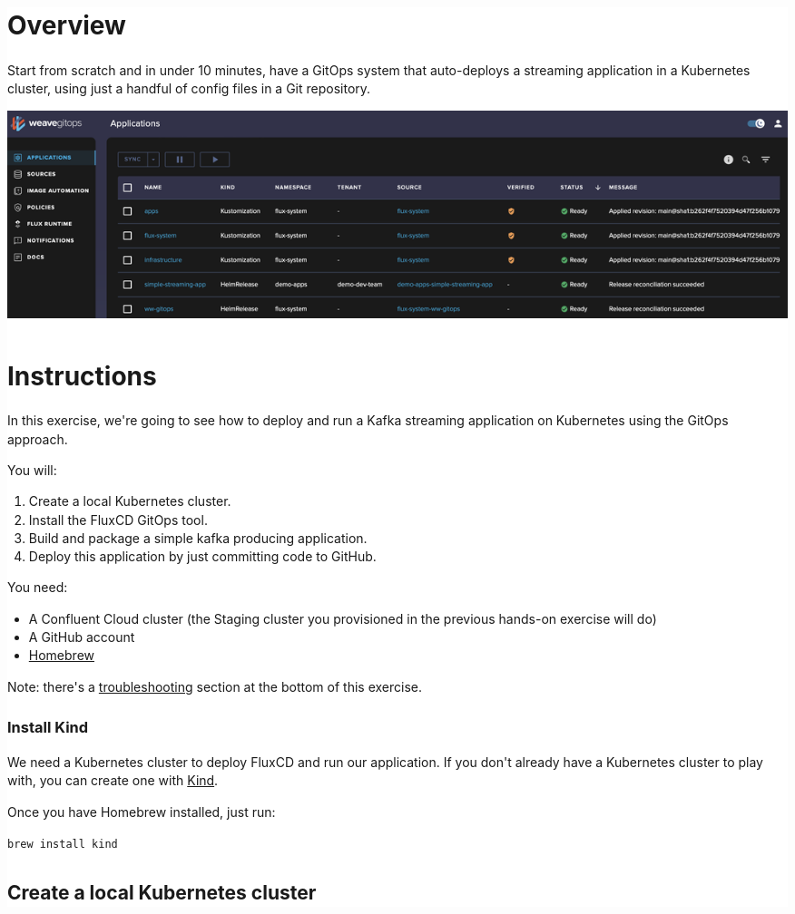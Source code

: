 
# Overview

Start from scratch and in under 10 minutes, have a GitOps system that auto-deploys a streaming application in a Kubernetes cluster, using just a handful of config files in a Git repository.

![flux-dashboard-applications-tab.png](images/flux-dashboard-applications-tab.png)

# Instructions

In this exercise, we're going to see how to deploy and run a Kafka streaming application on Kubernetes using the GitOps approach.

You will:
1. Create a local Kubernetes cluster.
2. Install the FluxCD GitOps tool.
3. Build and package a simple kafka producing application.
4. Deploy this application by just committing code to GitHub.

You need:
- A Confluent Cloud cluster (the Staging cluster you provisioned in the previous hands-on exercise will do)
- A GitHub account
- [Homebrew](https://brew.sh)

Note: there's a [troubleshooting](#troubleshooting) section at the bottom of this exercise.

### Install Kind

We need a Kubernetes cluster to deploy FluxCD and run our application.
If you don't already have a Kubernetes cluster to play with, you can create one with [Kind](https://kind.sigs.k8s.io).  

Once you have Homebrew installed, just run:

```shell
brew install kind
```

## Create a local Kubernetes cluster
